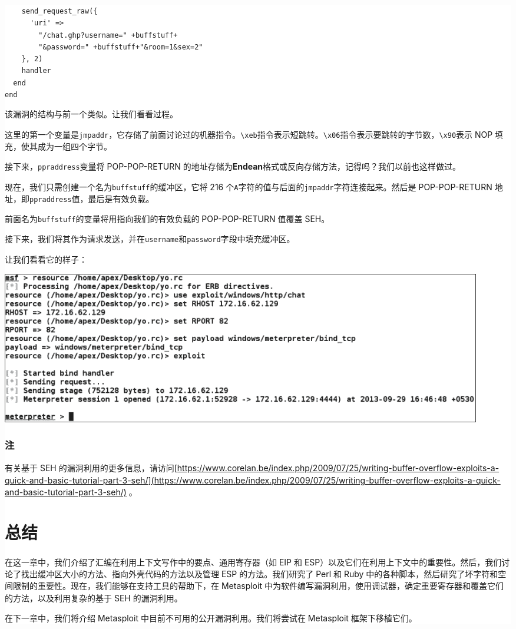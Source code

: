 ```
    send_request_raw({
      'uri' =>
        "/chat.ghp?username=" +buffstuff+
        "&password=" +buffstuff+"&room=1&sex=2"
    }, 2)
    handler
  end
end
```

该漏洞的结构与前一个类似。让我们看看过程。

这里的第一个变量是`jmpaddr`，它存储了前面讨论过的机器指令。`\xeb`指令表示短跳转。`\x06`指令表示要跳转的字节数，`\x90`表示 NOP 填充，使其成为一组四个字节。

接下来，`ppraddress`变量将 POP-POP-RETURN 的地址存储为**Endean**格式或反向存储方法，记得吗？我们以前也这样做过。

现在，我们只需创建一个名为`buffstuff`的缓冲区，它将 216 个`A`字符的值与后面的`jmpaddr`字符连接起来。然后是 POP-POP-RETURN 地址，即`ppraddress`值，最后是有效负载。

前面名为`buffstuff`的变量将用指向我们的有效负载的 POP-POP-RETURN 值覆盖 SEH。

接下来，我们将其作为请求发送，并在`username`和`password`字段中填充缓冲区。

让我们看看它的样子：

![SEH-based exploits](img/2223OS_03_45.jpg)

### 注

有关基于 SEH 的漏洞利用的更多信息，请访问[https://www.corelan.be/index.php/2009/07/25/writing-buffer-overflow-exploits-a-quick-and-basic-tutorial-part-3-seh/](https://www.corelan.be/index.php/2009/07/25/writing-buffer-overflow-exploits-a-quick-and-basic-tutorial-part-3-seh/) 。

# 总结

在这一章中，我们介绍了汇编在利用上下文写作中的要点、通用寄存器（如 EIP 和 ESP）以及它们在利用上下文中的重要性。然后，我们讨论了找出缓冲区大小的方法、指向外壳代码的方法以及管理 ESP 的方法。我们研究了 Perl 和 Ruby 中的各种脚本，然后研究了坏字符和空间限制的重要性。现在，我们能够在支持工具的帮助下，在 Metasploit 中为软件编写漏洞利用，使用调试器，确定重要寄存器和覆盖它们的方法，以及利用复杂的基于 SEH 的漏洞利用。

在下一章中，我们将介绍 Metasploit 中目前不可用的公开漏洞利用。我们将尝试在 Metasploit 框架下移植它们。